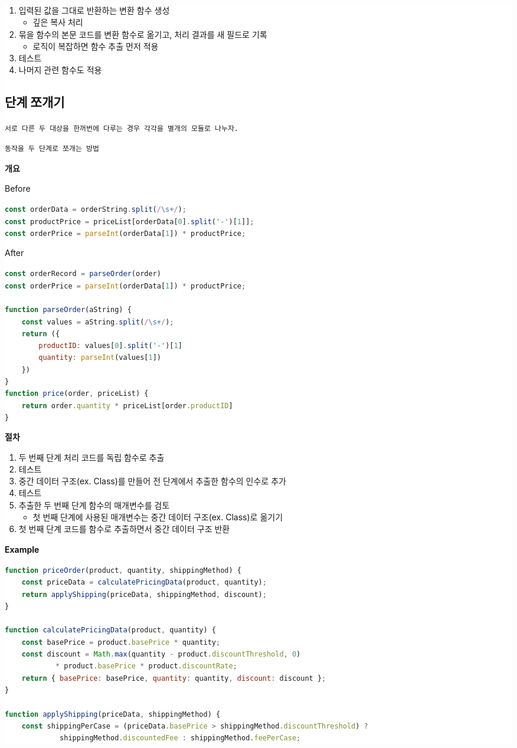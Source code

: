 1. 입력된 값을 그대로 반환하는 변환 함수 생성
   - 깊은 복사 처리
2. 묶을 함수의 본문 코드를 변환 함수로 옮기고, 처리 결과를 새 필드로 기록
   - 로직이 복잡하면 함수 추출 먼저 적용
3. 테스트
4. 나머지 관련 함수도 적용

## 단계 쪼개기

`서로 다른 두 대상을 한꺼번에 다루는 경우 각각을 별개의 모듈로 나누자.`

`동작을 두 단계로 쪼개는 방법`

**개요**

Before

```javascript
const orderData = orderString.split(/\s+/);
const productPrice = priceList[orderData[0].split('-')[1]];
const orderPrice = parseInt(orderData[1]) * productPrice;
```

After

```javascript
const orderRecord = parseOrder(order)
const orderPrice = parseInt(orderData[1]) * productPrice;

function parseOrder(aString) {
    const values = aString.split(/\s+/);
    return ({
        productID: values[0].split('-')[1]
        quantity: parseInt(values[1])
	})
}
function price(order, priceList) {
    return order.quantity * priceList[order.productID]
}
```

**절차**

1. 두 번째 단계 처리 코드를 독립 함수로 추출
2. 테스트
3. 중간 데이터 구조(ex. Class)를 만들어 전 단계에서 추출한 함수의 인수로 추가
4. 테스트
5. 추출한 두 번째 단계 함수의 매개변수를 검토
   - 첫 번째 단계에 사용된 매개변수는 중간 데이터 구조(ex. Class)로 옮기기
6. 첫 번째 단계 코드를 함수로 추출하면서 중간 데이터 구조 반환

**Example**

```javascript
function priceOrder(product, quantity, shippingMethod) {
    const priceData = calculatePricingData(product, quantity);
    return applyShipping(priceData, shippingMethod, discount);
}

function calculatePricingData(product, quantity) {
    const basePrice = product.basePrice * quantity;
    const discount = Math.max(quantity - product.discountThreshold, 0) 
		    * product.basePrice * product.discountRate;
    return { basePrice: basePrice, quantity: quantity, discount: discount };
}

function applyShipping(priceData, shippingMethod) {
    const shippingPerCase = (priceData.basePrice > shippingMethod.discountThreshold) ? 
          	 shippingMethod.discountedFee : shippingMethod.feePerCase;
```